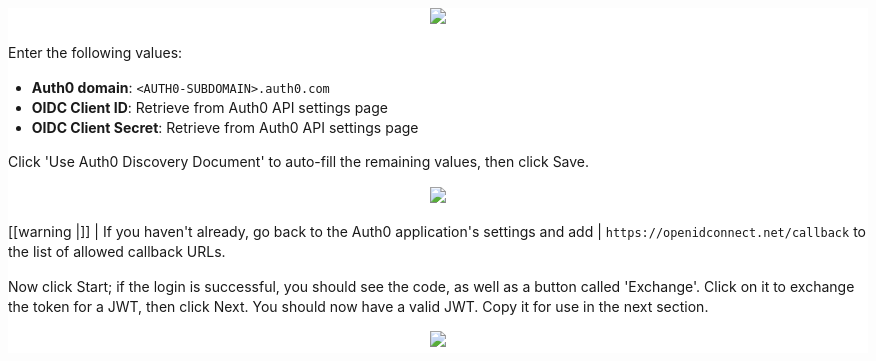 <p
  style="text-align: center"
>
  <img
  src="https://raw.githubusercontent.com/cube-js/cube.js/master/docs/content/Auth/auth0-03-get-jwt-01.png"
  style="border: none"
  width="80%"
  />
</p>

Enter the following values:

- **Auth0 domain**: `<AUTH0-SUBDOMAIN>.auth0.com`
- **OIDC Client ID**: Retrieve from Auth0 API settings page
- **OIDC Client Secret**: Retrieve from Auth0 API settings page

Click 'Use Auth0 Discovery Document' to auto-fill the remaining values, then
click Save.

<p
  style="text-align: center"
>
  <img
  src="https://raw.githubusercontent.com/cube-js/cube.js/master/docs/content/Auth/auth0-03-get-jwt-02.png"
  style="border: none"
  width="80%"
  />
</p>


[[warning |]]
| If you haven't already, go back to the Auth0 application's settings and add
| `https://openidconnect.net/callback` to the list of allowed callback URLs.


Now click Start; if the login is successful, you should see the code, as well as
a button called 'Exchange'. Click on it to exchange the token for a JWT, then
click Next. You should now have a valid JWT. Copy it for use in the next
section.

<p
  style="text-align: center"
>
  <img
  src="https://raw.githubusercontent.com/cube-js/cube.js/master/docs/content/Auth/auth0-03-get-jwt-03.png"
  style="border: none"
  width="80%"
  />
</p>


[link-auth0-app]: https://manage.auth0.com/
[link-auth0-js]: https://auth0.com/docs/libraries/auth0js
[link-auth0-spa-sdk]: https://auth0.com/docs/libraries/auth0-spa-js
[link-openid-playground]: https://openidconnect.net/
[ref-sec-ctx]: /security/context